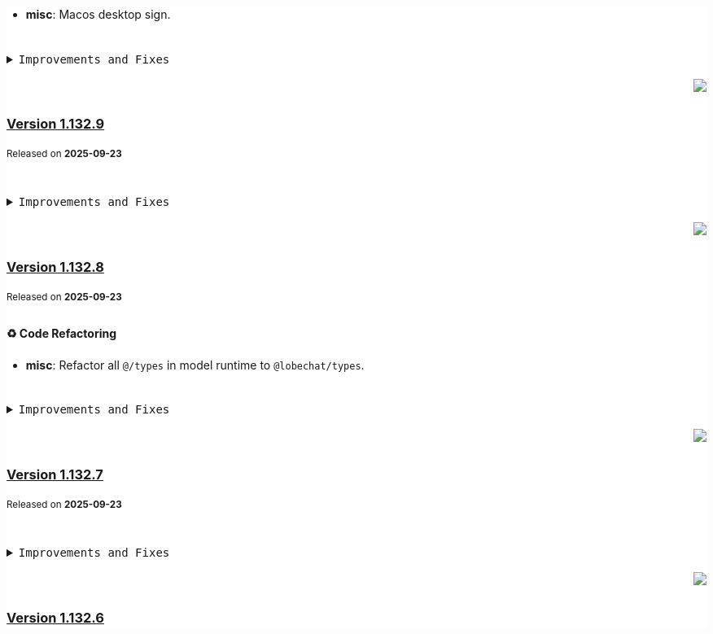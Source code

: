 - **misc**: Macos desktop sign.

<br/>

<details><summary><kbd>Improvements and Fixes</kbd></summary></details>

<div align="right">

[![](https://img.shields.io/badge/-BACK_TO_TOP-151515?style=flat-square)](#readme-top)

</div>

### [Version 1.132.9](https://github.com/lobehub/lobe-chat/compare/v1.132.8...v1.132.9)

<sup>Released on **2025-09-23**</sup>

<br/>

<details><summary><kbd>Improvements and Fixes</kbd></summary></details>

<div align="right">

[![](https://img.shields.io/badge/-BACK_TO_TOP-151515?style=flat-square)](#readme-top)

</div>

### [Version 1.132.8](https://github.com/lobehub/lobe-chat/compare/v1.132.7...v1.132.8)

<sup>Released on **2025-09-23**</sup>

#### ♻ Code Refactoring

- **misc**: Refactor all `@/types` in model runtime to `@lobechat/types`.

<br/>

<details><summary><kbd>Improvements and Fixes</kbd></summary></details>

<div align="right">

[![](https://img.shields.io/badge/-BACK_TO_TOP-151515?style=flat-square)](#readme-top)

</div>

### [Version 1.132.7](https://github.com/lobehub/lobe-chat/compare/v1.132.6...v1.132.7)

<sup>Released on **2025-09-23**</sup>

<br/>

<details><summary><kbd>Improvements and Fixes</kbd></summary></details>

<div align="right">

[![](https://img.shields.io/badge/-BACK_TO_TOP-151515?style=flat-square)](#readme-top)

</div>

### [Version 1.132.6](https://github.com/lobehub/lobe-chat/compare/v1.132.5...v1.132.6)
